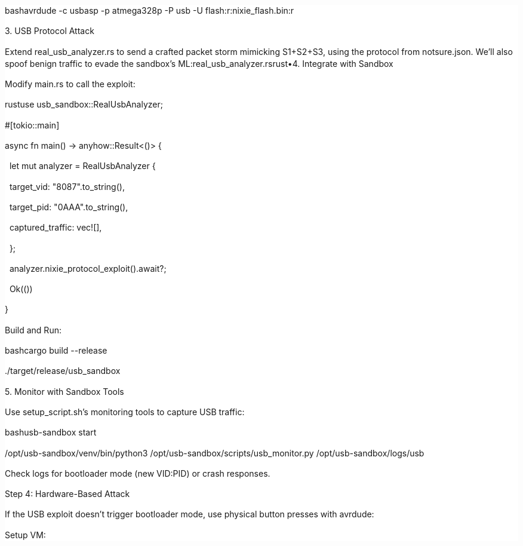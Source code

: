 bashavrdude -c usbasp -p atmega328p -P usb -U flash:r:nixie\_flash.bin:r





3\. USB Protocol Attack

Extend real\_usb\_analyzer.rs to send a crafted packet storm mimicking S1+S2+S3, using the protocol from notsure.json. We’ll also spoof benign traffic to evade the sandbox’s ML:real\_usb\_analyzer.rsrust•4. Integrate with Sandbox

Modify main.rs to call the exploit:

rustuse usb\_sandbox::RealUsbAnalyzer;



\#\[tokio::main]

async fn main() -> anyhow::Result<()> {

    let mut analyzer = RealUsbAnalyzer {

        target\_vid: "8087".to\_string(),

        target\_pid: "0AAA".to\_string(),

        captured\_traffic: vec!\[],

    };

    analyzer.nixie\_protocol\_exploit().await?;

    Ok(())

}



Build and Run:

bashcargo build --release

./target/release/usb\_sandbox





5\. Monitor with Sandbox Tools

Use setup\_script.sh’s monitoring tools to capture USB traffic:

bashusb-sandbox start

/opt/usb-sandbox/venv/bin/python3 /opt/usb-sandbox/scripts/usb\_monitor.py /opt/usb-sandbox/logs/usb

Check logs for bootloader mode (new VID:PID) or crash responses.



Step 4: Hardware-Based Attack

If the USB exploit doesn’t trigger bootloader mode, use physical button presses with avrdude:



Setup VM:
